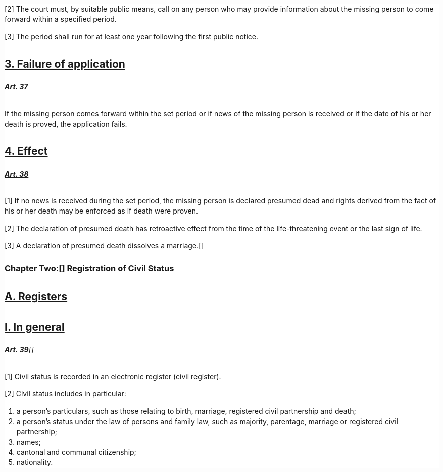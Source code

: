 [2] The court must, by suitable public means, call on any person who may provide information about the missing person to come forward within a specified period.

[3] The period shall run for at least one year following the first public notice.

## [3. Failure of application](https://www.fedlex.admin.ch/eli/cc/24/233_245_233/en#book_1/tit_1/chap_1/lvl_C/lvl_II_I/lvl_3)

###### [**Art. 37**](https://www.fedlex.admin.ch/eli/cc/24/233_245_233/en#art_37)

If the missing person comes forward within the set period or if news of the missing person is received or if the date of his or her death is proved, the application fails.

## [4. Effect](https://www.fedlex.admin.ch/eli/cc/24/233_245_233/en#book_1/tit_1/chap_1/lvl_C/lvl_II_I/lvl_4)

###### [**Art. 38**](https://www.fedlex.admin.ch/eli/cc/24/233_245_233/en#art_38)

[1] If no news is received during the set period, the missing person is declared presumed dead and rights derived from the fact of his or her death may be enforced as if death were proven.

[2] The declaration of presumed death has retroactive effect from the time of the life-threatening event or the last sign of life.

[3] A declaration of presumed death dissolves a marriage.[]

### [Chapter Two:](https://www.fedlex.admin.ch/eli/cc/24/233_245_233/en#book_1/tit_1/chap_2)**[]** [Registration of Civil Status](https://www.fedlex.admin.ch/eli/cc/24/233_245_233/en#book_1/tit_1/chap_2)

## [A. Registers](https://www.fedlex.admin.ch/eli/cc/24/233_245_233/en#book_1/tit_1/chap_2/lvl_A)

## [I. In general](https://www.fedlex.admin.ch/eli/cc/24/233_245_233/en#book_1/tit_1/chap_2/lvl_A/lvl_I)

###### [**Art. 39**](https://www.fedlex.admin.ch/eli/cc/24/233_245_233/en#art_39)[]

[1] Civil status is recorded in an electronic register (civil register).

[2] Civil status includes in particular:

  
1. a person’s particulars, such as those relating to birth, marriage, registered civil partnership and death;  
2. a person’s status under the law of persons and family law, such as majority, parentage, marriage or registered civil partnership;  
3. names;  
4. cantonal and communal citizenship;  
5. nationality.
